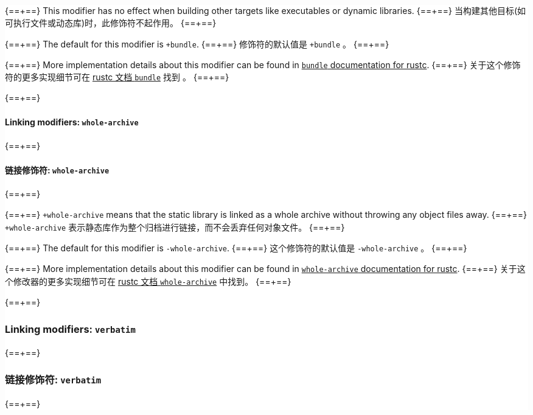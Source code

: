 
{==+==}
This modifier has no effect when building other targets like executables or dynamic libraries.
{==+==}
当构建其他目标(如可执行文件或动态库)时，此修饰符不起作用。
{==+==}


{==+==}
The default for this modifier is `+bundle`.
{==+==}
修饰符的默认值是 `+bundle` 。
{==+==}


{==+==}
More implementation details about this modifier can be found in
[`bundle` documentation for rustc].
{==+==}
关于这个修饰符的更多实现细节可在 [rustc 文档 `bundle`][`bundle` documentation for rustc] 找到 。
{==+==}


{==+==}
#### Linking modifiers: `whole-archive`
{==+==}
#### 链接修饰符: `whole-archive`
{==+==}


{==+==}
`+whole-archive` means that the static library is linked as a whole archive
without throwing any object files away.
{==+==}
`+whole-archive` 表示静态库作为整个归档进行链接，而不会丢弃任何对象文件。
{==+==}


{==+==}
The default for this modifier is `-whole-archive`.
{==+==}
这个修饰符的默认值是 `-whole-archive` 。
{==+==}


{==+==}
More implementation details about this modifier can be found in
[`whole-archive` documentation for rustc].
{==+==}
关于这个修改器的更多实现细节可在 [rustc 文档 `whole-archive`][`whole-archive` documentation for rustc] 中找到。
{==+==}


{==+==}
### Linking modifiers: `verbatim`
{==+==}
### 链接修饰符: `verbatim`
{==+==}


[IDENTIFIER]: ../identifiers.md
[WebAssembly module]: https://webassembly.github.io/spec/core/syntax/modules.html
[functions]: functions.md
[statics]: static-items.md
[_Abi_]: functions.md
[_Function_]: functions.md
[_InnerAttribute_]: ../attributes.md
[_MacroInvocationSemi_]: ../macros.md#macro-invocation
[_MetaListNameValueStr_]: ../attributes.md#meta-item-attribute-syntax
[_MetaNameValueStr_]: ../attributes.md#meta-item-attribute-syntax
[_OuterAttribute_]: ../attributes.md
[_StaticItem_]: static-items.md
[_Visibility_]: ../visibility-and-privacy.md
[attributes]: ../attributes.md
[regular function parameters]: functions.md#attributes-on-function-parameters
[`bundle` documentation for rustc]: ../../rustc/command-line-arguments.html#linking-modifiers-bundle
[`whole-archive` documentation for rustc]: ../../rustc/command-line-arguments.html#linking-modifiers-whole-archive
[`verbatim` documentation for rustc]: ../../rustc/command-line-arguments.html#linking-modifiers-verbatim
[`dylib` versus `raw-dylib`]: #dylib-versus-raw-dylib